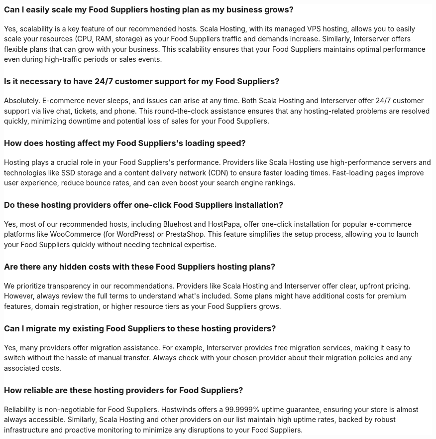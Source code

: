 ### Can I easily scale my Food Suppliers hosting plan as my business grows? 
Yes, scalability is a key feature of our recommended hosts. Scala Hosting, with its managed VPS hosting, allows you to easily scale your resources (CPU, RAM, storage) as your Food Suppliers traffic and demands increase. Similarly, Interserver offers flexible plans that can grow with your business. This scalability ensures that your Food Suppliers maintains optimal performance even during high-traffic periods or sales events.

### Is it necessary to have 24/7 customer support for my Food Suppliers? 
Absolutely. E-commerce never sleeps, and issues can arise at any time. Both Scala Hosting and Interserver offer 24/7 customer support via live chat, tickets, and phone. This round-the-clock assistance ensures that any hosting-related problems are resolved quickly, minimizing downtime and potential loss of sales for your Food Suppliers.

### How does hosting affect my Food Suppliers's loading speed? 
Hosting plays a crucial role in your Food Suppliers's performance. Providers like Scala Hosting use high-performance servers and technologies like SSD storage and a content delivery network (CDN) to ensure faster loading times. Fast-loading pages improve user experience, reduce bounce rates, and can even boost your search engine rankings.

### Do these hosting providers offer one-click Food Suppliers installation? 
Yes, most of our recommended hosts, including Bluehost and HostPapa, offer one-click installation for popular e-commerce platforms like WooCommerce (for WordPress) or PrestaShop. This feature simplifies the setup process, allowing you to launch your Food Suppliers quickly without needing technical expertise.

### Are there any hidden costs with these Food Suppliers hosting plans? 
We prioritize transparency in our recommendations. Providers like Scala Hosting and Interserver offer clear, upfront pricing. However, always review the full terms to understand what's included. Some plans might have additional costs for premium features, domain registration, or higher resource tiers as your Food Suppliers grows.

### Can I migrate my existing Food Suppliers to these hosting providers? 
Yes, many providers offer migration assistance. For example, Interserver provides free migration services, making it easy to switch without the hassle of manual transfer. Always check with your chosen provider about their migration policies and any associated costs.

### How reliable are these hosting providers for Food Suppliers? 
Reliability is non-negotiable for Food Suppliers. Hostwinds offers a 99.9999% uptime guarantee, ensuring your store is almost always accessible. Similarly, Scala Hosting and other providers on our list maintain high uptime rates, backed by robust infrastructure and proactive monitoring to minimize any disruptions to your Food Suppliers.
